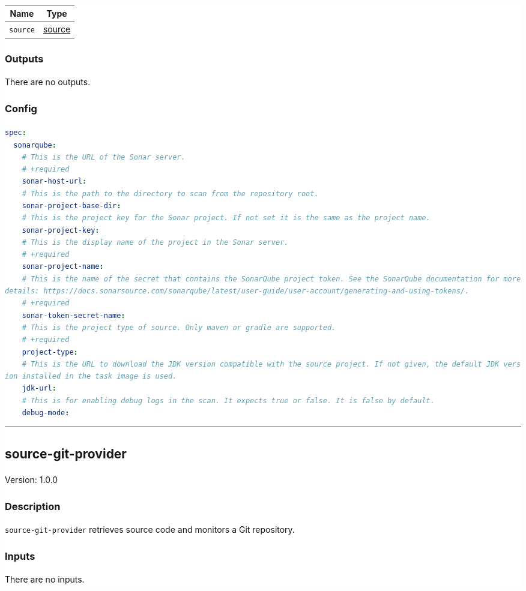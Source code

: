 | Name     | Type                                 |
|----------|--------------------------------------|
| `source` | [source](output-types.hbs.md#source) |

### Outputs

There are no outputs.

### Config

```yaml
spec:
  sonarqube:
    # This is the URL of the Sonar server.
    # +required
    sonar-host-url:
    # This is the path to the directory to scan from the repository root.
    sonar-project-base-dir:
    # This is the project key for the Sonar project. If not set it is the same as the project name.
    sonar-project-key:
    # This is the display name of the project in the Sonar server.
    # +required
    sonar-project-name:
    # This is the name of the secret that contains the SonarQube project token. See the SonarQube documentation for more details: https://docs.sonarsource.com/sonarqube/latest/user-guide/user-account/generating-and-using-tokens/.
    # +required
    sonar-token-secret-name:
    # This is the project type of source. Only maven or gradle are supported.
    # +required
    project-type:
    # This is the URL to download the JDK version compatible with the source project. If not given, the default JDK version installed in the task image is used.
    jdk-url:
    # This is for enabling debug logs in the scan. It expects true or false. It is false by default.
    debug-mode:
```

---

## source-git-provider

Version: 1.0.0

### Description

`source-git-provider` retrieves source code and monitors a Git repository.

### Inputs

There are no inputs.
